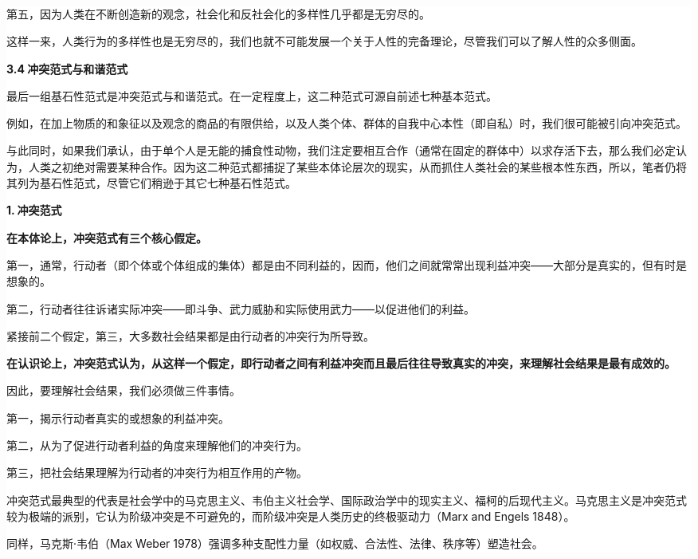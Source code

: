   

第五，因为人类在不断创造新的观念，社会化和反社会化的多样性几乎都是无穷尽的。

  

这样一来，人类行为的多样性也是无穷尽的，我们也就不可能发展一个关于人性的完备理论，尽管我们可以了解人性的众多侧面。

  

 **3.4 冲突范式与和谐范式**

  

最后一组基石性范式是冲突范式与和谐范式。在一定程度上，这二种范式可源自前述七种基本范式。

  

例如，在加上物质的和象征以及观念的商品的有限供给，以及人类个体、群体的自我中心本性（即自私）时，我们很可能被引向冲突范式。

  

与此同时，如果我们承认，由于单个人是无能的捕食性动物，我们注定要相互合作（通常在固定的群体中）以求存活下去，那么我们必定认为，人类之初绝对需要某种合作。因为这二种范式都捕捉了某些本体论层次的现实，从而抓住人类社会的某些根本性东西，所以，笔者仍将其列为基石性范式，尽管它们稍逊于其它七种基石性范式。

  

 **1\. 冲突范式**

  

 **在本体论上，冲突范式有三个核心假定。**

  

第一，通常，行动者（即个体或个体组成的集体）都是由不同利益的，因而，他们之间就常常出现利益冲突——大部分是真实的，但有时是想象的。

  

第二，行动者往往诉诸实际冲突——即斗争、武力威胁和实际使用武力——以促进他们的利益。

  

紧接前二个假定，第三，大多数社会结果都是由行动者的冲突行为所导致。

  

 **在认识论上，冲突范式认为，从这样一个假定，即行动者之间有利益冲突而且最后往往导致真实的冲突，来理解社会结果是最有成效的。**

  

因此，要理解社会结果，我们必须做三件事情。

  

第一，揭示行动者真实的或想象的利益冲突。

  

第二，从为了促进行动者利益的角度来理解他们的冲突行为。

  

第三，把社会结果理解为行动者的冲突行为相互作用的产物。

  

冲突范式最典型的代表是社会学中的马克思主义、韦伯主义社会学、国际政治学中的现实主义、福柯的后现代主义。马克思主义是冲突范式较为极端的派别，它认为阶级冲突是不可避免的，而阶级冲突是人类历史的终极驱动力（Marx
and Engels 1848）。

  

同样，马克斯·韦伯（Max Weber 1978）强调多种支配性力量（如权威、合法性、法律、秩序等）塑造社会。
